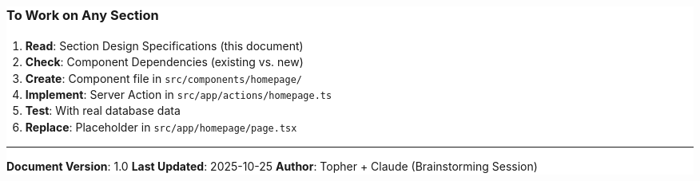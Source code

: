 ### To Work on Any Section
1. **Read**: Section Design Specifications (this document)
2. **Check**: Component Dependencies (existing vs. new)
3. **Create**: Component file in `src/components/homepage/`
4. **Implement**: Server Action in `src/app/actions/homepage.ts`
5. **Test**: With real database data
6. **Replace**: Placeholder in `src/app/homepage/page.tsx`

---

**Document Version**: 1.0
**Last Updated**: 2025-10-25
**Author**: Topher + Claude (Brainstorming Session)
